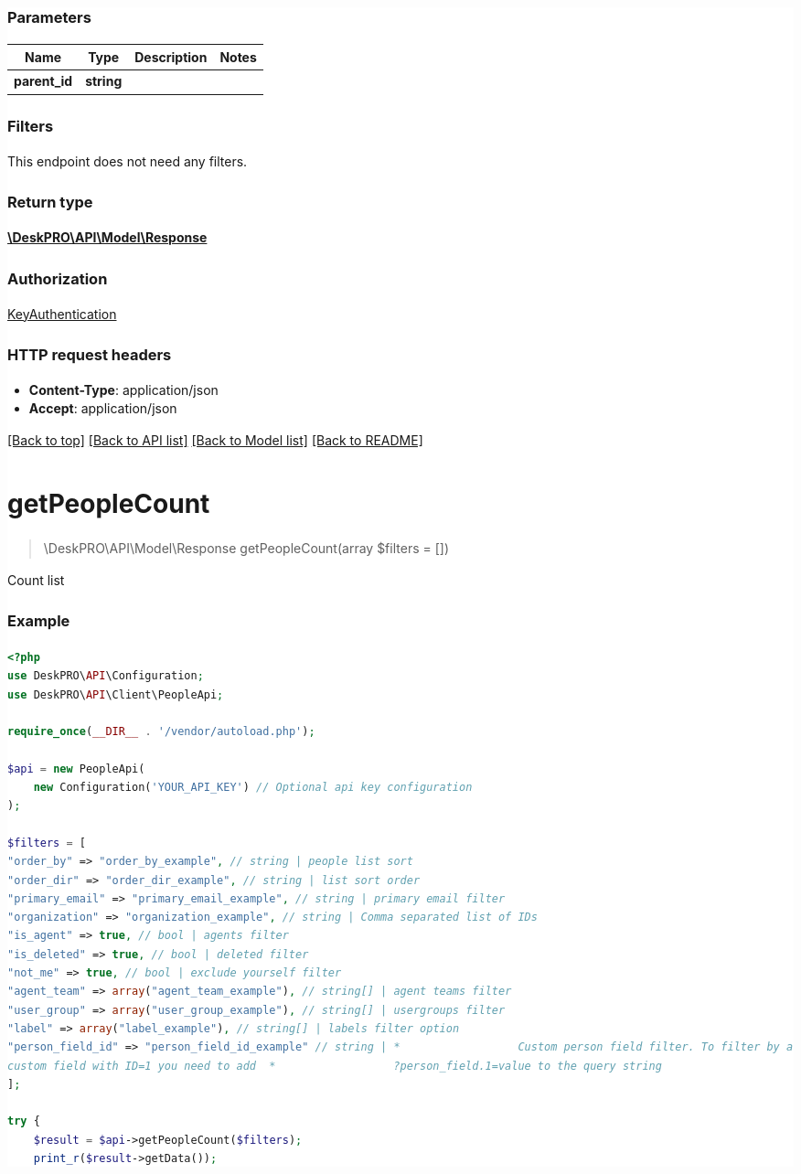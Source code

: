 ### Parameters


Name | Type | Description  | Notes
------------- | ------------- | ------------- | -------------
 **parent_id** | **string**|  |

### Filters
This endpoint does not need any filters.


### Return type

[**\DeskPRO\API\Model\Response**](../Model/Response.md)

### Authorization

[KeyAuthentication](../../README.md#KeyAuthentication)

### HTTP request headers

 - **Content-Type**: application/json
 - **Accept**: application/json

[[Back to top]](#) [[Back to API list]](../../README.md#documentation-for-api-endpoints) [[Back to Model list]](../../README.md#documentation-for-models) [[Back to README]](../../README.md)

# **getPeopleCount**
> \DeskPRO\API\Model\Response getPeopleCount(array $filters = [])



Count list

### Example
```php
<?php
use DeskPRO\API\Configuration;
use DeskPRO\API\Client\PeopleApi;

require_once(__DIR__ . '/vendor/autoload.php');

$api = new PeopleApi(
    new Configuration('YOUR_API_KEY') // Optional api key configuration
);

$filters = [
"order_by" => "order_by_example", // string | people list sort
"order_dir" => "order_dir_example", // string | list sort order
"primary_email" => "primary_email_example", // string | primary email filter
"organization" => "organization_example", // string | Comma separated list of IDs
"is_agent" => true, // bool | agents filter
"is_deleted" => true, // bool | deleted filter
"not_me" => true, // bool | exclude yourself filter
"agent_team" => array("agent_team_example"), // string[] | agent teams filter
"user_group" => array("user_group_example"), // string[] | usergroups filter
"label" => array("label_example"), // string[] | labels filter option
"person_field_id" => "person_field_id_example" // string | *                  Custom person field filter. To filter by a custom field with ID=1 you need to add  *                  ?person_field.1=value to the query string
];

try {
    $result = $api->getPeopleCount($filters);
    print_r($result->getData());
```